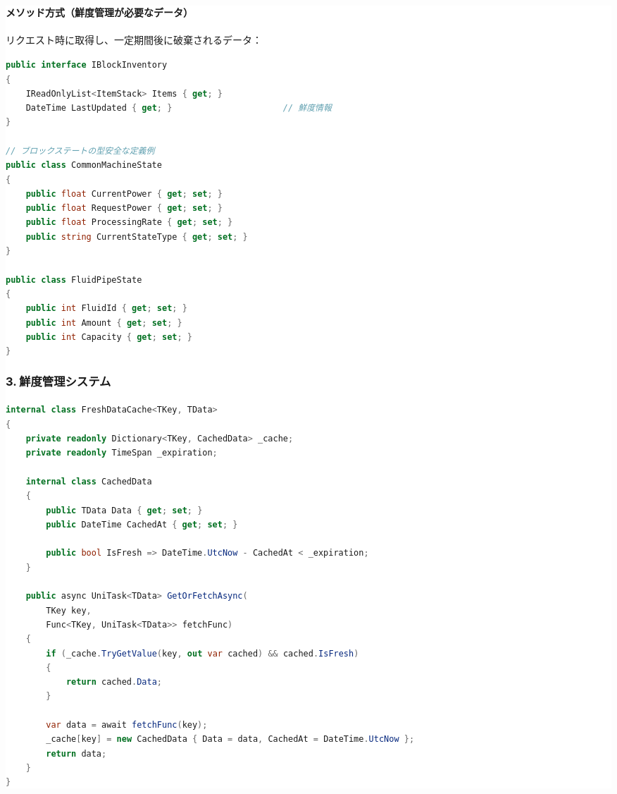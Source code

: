 #### メソッド方式（鮮度管理が必要なデータ）
リクエスト時に取得し、一定期間後に破棄されるデータ：

```csharp
public interface IBlockInventory
{
    IReadOnlyList<ItemStack> Items { get; }
    DateTime LastUpdated { get; }                      // 鮮度情報
}

// ブロックステートの型安全な定義例
public class CommonMachineState
{
    public float CurrentPower { get; set; }
    public float RequestPower { get; set; }
    public float ProcessingRate { get; set; }
    public string CurrentStateType { get; set; }
}

public class FluidPipeState
{
    public int FluidId { get; set; }
    public int Amount { get; set; }
    public int Capacity { get; set; }
}
```

### 3. 鮮度管理システム

```csharp
internal class FreshDataCache<TKey, TData>
{
    private readonly Dictionary<TKey, CachedData> _cache;
    private readonly TimeSpan _expiration;
    
    internal class CachedData
    {
        public TData Data { get; set; }
        public DateTime CachedAt { get; set; }
        
        public bool IsFresh => DateTime.UtcNow - CachedAt < _expiration;
    }
    
    public async UniTask<TData> GetOrFetchAsync(
        TKey key, 
        Func<TKey, UniTask<TData>> fetchFunc)
    {
        if (_cache.TryGetValue(key, out var cached) && cached.IsFresh)
        {
            return cached.Data;
        }
        
        var data = await fetchFunc(key);
        _cache[key] = new CachedData { Data = data, CachedAt = DateTime.UtcNow };
        return data;
    }
}
```
